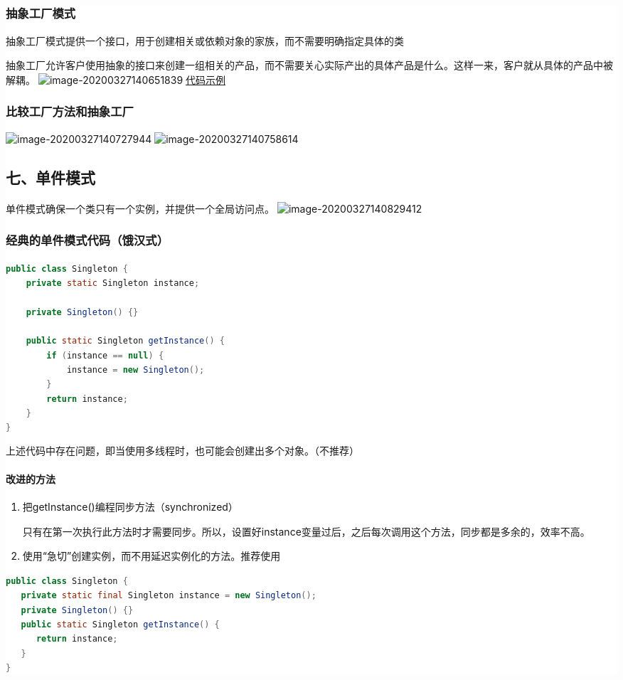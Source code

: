 ### 抽象工厂模式

抽象工厂模式提供一个接口，用于创建相关或依赖对象的家族，而不需要明确指定具体的类

抽象工厂允许客户使用抽象的接口来创建一组相关的产品，而不需要关心实际产出的具体产品是什么。这样一来，客户就从具体的产品中被解耦。
![image-20200327140651839](F:\Java书和视频\笔记\images\设计模式\16.png)
[代码示例](https://github.com/wyjie0/Java_learning-WYJ/issues/18)

### 比较工厂方法和抽象工厂

![image-20200327140727944](F:\Java书和视频\笔记\images\设计模式\17.png)
![image-20200327140758614](F:\Java书和视频\笔记\images\设计模式\18.png)

## 七、单件模式

单件模式确保一个类只有一个实例，并提供一个全局访问点。
![image-20200327140829412](F:\Java书和视频\笔记\images\设计模式\19.png)

### 经典的单件模式代码（饿汉式）

```java
public class Singleton {
    private static Singleton instance;

    private Singleton() {}

    public static Singleton getInstance() {
        if (instance == null) {
            instance = new Singleton();
        }
        return instance;
    }
}
```

上述代码中存在问题，即当使用多线程时，也可能会创建出多个对象。（不推荐）

#### 改进的方法

1. 把getInstance()编程同步方法（synchronized）

   只有在第一次执行此方法时才需要同步。所以，设置好instance变量过后，之后每次调用这个方法，同步都是多余的，效率不高。

2. 使用“急切”创建实例，而不用延迟实例化的方法。推荐使用

```java
public class Singleton {
   private static final Singleton instance = new Singleton();
   private Singleton() {}
   public static Singleton getInstance() {
      return instance;
   }
}
```
